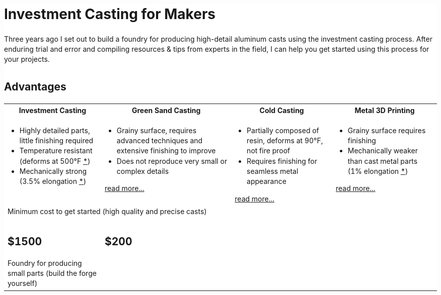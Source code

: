 # Investment Casting for Makers

Three years ago I set out to build a foundry for producing high-detail aluminum casts using the investment casting process. After enduring trial and error and compiling resources & tips from experts in the field, I can help you get started using this process for your projects.

## Advantages

<table style="table-layout:fixed">
	<tbody>
		<tr>
			<th>Investment Casting</th>
			<th>Green Sand Casting</th>
			<th>Cold Casting</th>
			<th>Metal 3D Printing</th>
		</tr>
		<tr>
			<td>
				<ul>
					<li>Highly detailed parts, little finishing required</li>
					<li>Temperature resistant (deforms at 500°F <a target="__blank" href="https://www.makeitfrom.com/material-properties/356.0-SG70A-A03560-Cast-Aluminum">*</a>)</li>
					<li>Mechanically strong (3.5% elongation <a target="__blank" href="https://www.makeitfrom.com/material-properties/356.0-SG70A-A03560-Cast-Aluminum">*</a>)</li>
				</ul>
			</td>
			<td>
				<ul>
					<li>Grainy surface, requires advanced techniques and extensive finishing to improve</li>
					<li>Does not reproduce very small or complex details</li>
				</ul>
				<a target="__blank" href="http://www.foundry101.com/new_page_7.htm">read more...</a>
			</td>
			<td>
				<ul>
					<li>Partially composed of resin, deforms at 90°F, not fire proof</li>
					<li>Requires finishing for seamless metal appearance</li>
				</ul>
				<a target="__blank" href="https://www.smooth-on.com/product-line/metal-powder/">read more...</a>
			</td>
			<td>
				<ul>
					<li>Grainy surface requires finishing</li>
					<li>Mechanically weaker than cast metal parts (1% elongation <a target="__blank" href="https://www.protolabs.com/media/1011285/aluminum-alsi10mg-material-spec-data-sheet.pdf">*</a>)</li>
				</ul>
				<a target="__blank" href="https://www.protolabs.com/services/3d-printing/direct-metal-laser-sintering/" target="__blank">read more...</a>
			</td>
		</tr>
		<tr>
			<td colspan="4">
				Minimum cost to get started (high quality and precise casts)
			</td>
		</tr>
		<tr>
			<td>
				<h2>$1500</h2>
				Foundry for producing small parts (build the forge yourself)
			</td>
			<td>
				<h2>$200</h2>